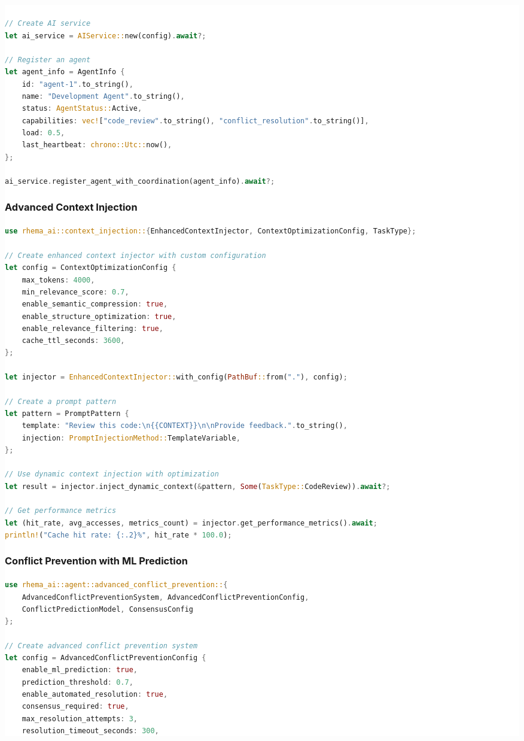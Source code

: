 ```rust

// Create AI service
let ai_service = AIService::new(config).await?;

// Register an agent
let agent_info = AgentInfo {
    id: "agent-1".to_string(),
    name: "Development Agent".to_string(),
    status: AgentStatus::Active,
    capabilities: vec!["code_review".to_string(), "conflict_resolution".to_string()],
    load: 0.5,
    last_heartbeat: chrono::Utc::now(),
};

ai_service.register_agent_with_coordination(agent_info).await?;
```

### Advanced Context Injection

```rust
use rhema_ai::context_injection::{EnhancedContextInjector, ContextOptimizationConfig, TaskType};

// Create enhanced context injector with custom configuration
let config = ContextOptimizationConfig {
    max_tokens: 4000,
    min_relevance_score: 0.7,
    enable_semantic_compression: true,
    enable_structure_optimization: true,
    enable_relevance_filtering: true,
    cache_ttl_seconds: 3600,
};

let injector = EnhancedContextInjector::with_config(PathBuf::from("."), config);

// Create a prompt pattern
let pattern = PromptPattern {
    template: "Review this code:\n{{CONTEXT}}\n\nProvide feedback.".to_string(),
    injection: PromptInjectionMethod::TemplateVariable,
};

// Use dynamic context injection with optimization
let result = injector.inject_dynamic_context(&pattern, Some(TaskType::CodeReview)).await?;

// Get performance metrics
let (hit_rate, avg_accesses, metrics_count) = injector.get_performance_metrics().await;
println!("Cache hit rate: {:.2}%", hit_rate * 100.0);
```

### Conflict Prevention with ML Prediction

```rust
use rhema_ai::agent::advanced_conflict_prevention::{
    AdvancedConflictPreventionSystem, AdvancedConflictPreventionConfig,
    ConflictPredictionModel, ConsensusConfig
};

// Create advanced conflict prevention system
let config = AdvancedConflictPreventionConfig {
    enable_ml_prediction: true,
    prediction_threshold: 0.7,
    enable_automated_resolution: true,
    consensus_required: true,
    max_resolution_attempts: 3,
    resolution_timeout_seconds: 300,
```